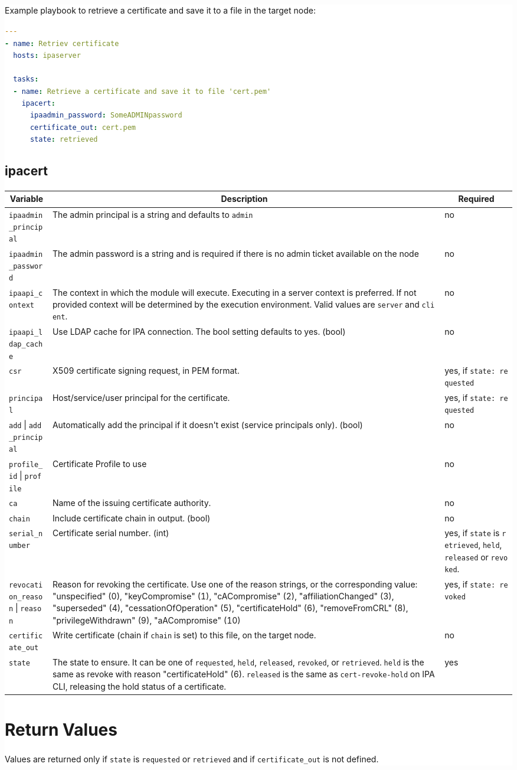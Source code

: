 Example playbook to retrieve a certificate and save it to a file in the target node:

```yaml
---
- name: Retriev certificate
  hosts: ipaserver

  tasks:
  - name: Retrieve a certificate and save it to file 'cert.pem'
    ipacert:
      ipaadmin_password: SomeADMINpassword
      certificate_out: cert.pem
      state: retrieved
```


ipacert
-------

Variable | Description | Required
-------- | ----------- | --------
`ipaadmin_principal` | The admin principal is a string and defaults to `admin` | no
`ipaadmin_password` | The admin password is a string and is required if there is no admin ticket available on the node | no
`ipaapi_context` | The context in which the module will execute. Executing in a server context is preferred. If not provided context will be determined by the execution environment. Valid values are `server` and `client`. | no
`ipaapi_ldap_cache` | Use LDAP cache for IPA connection. The bool setting defaults to yes. (bool) | no
`csr` | X509 certificate signing request, in PEM format. | yes, if `state: requested`
`principal` | Host/service/user principal for the certificate. | yes, if `state: requested`
`add` \| `add_principal` | Automatically add the principal if it doesn't exist (service principals only). (bool) | no
`profile_id` \| `profile` | Certificate Profile to use | no
`ca` | Name of the issuing certificate authority. | no
`chain` | Include certificate chain in output. (bool) | no
`serial_number` | Certificate serial number. (int) | yes, if `state` is `retrieved`, `held`, `released` or `revoked`.
`revocation_reason` \| `reason` | Reason for revoking the certificate. Use one of the reason strings, or the corresponding value: "unspecified" (0), "keyCompromise" (1), "cACompromise" (2), "affiliationChanged" (3), "superseded" (4), "cessationOfOperation" (5), "certificateHold" (6), "removeFromCRL" (8), "privilegeWithdrawn" (9), "aACompromise" (10) | yes, if `state: revoked`
`certificate_out` | Write certificate (chain if `chain` is set) to this file, on the target node. | no
`state` | The state to ensure. It can be one of `requested`, `held`, `released`, `revoked`, or `retrieved`. `held` is the same as revoke with reason "certificateHold" (6). `released` is the same as `cert-revoke-hold` on IPA CLI, releasing the hold status of a certificate. | yes


Return Values
=============

Values are returned only if `state` is `requested` or `retrieved` and if `certificate_out` is not defined.
